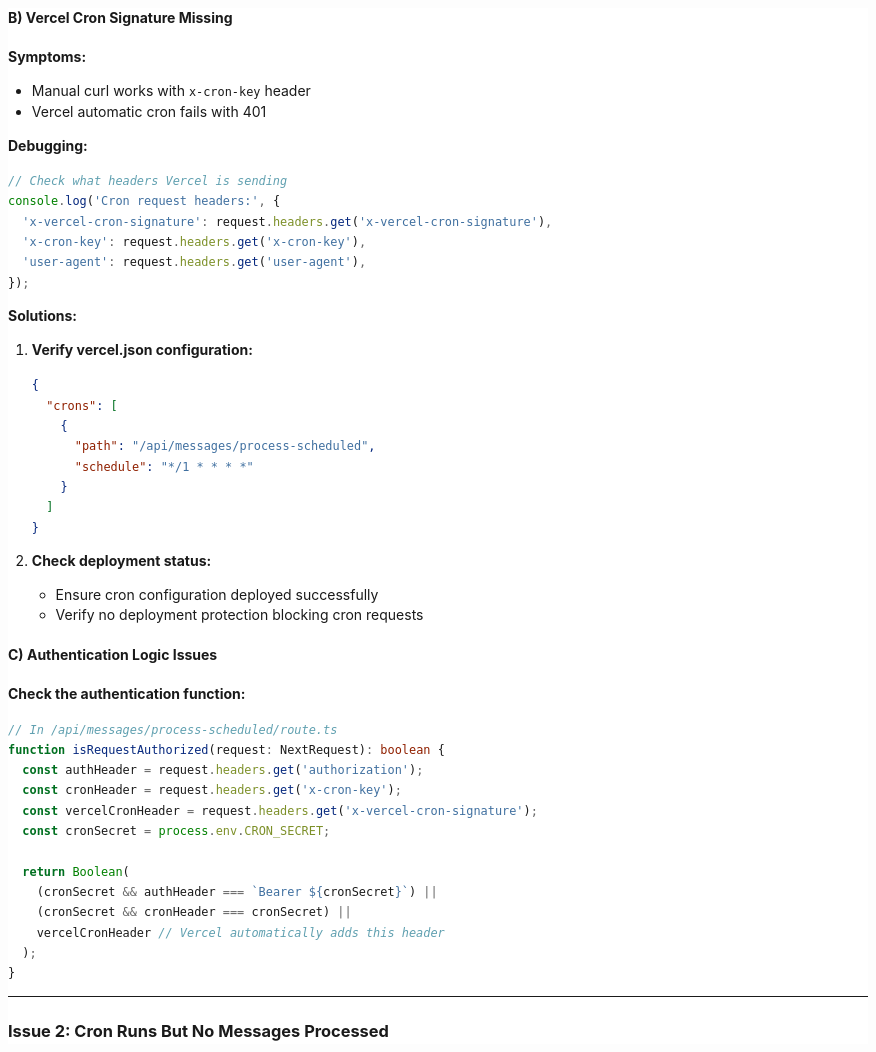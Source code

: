 #### **B) Vercel Cron Signature Missing**

**Symptoms:**
- Manual curl works with `x-cron-key` header
- Vercel automatic cron fails with 401

**Debugging:**
```typescript
// Check what headers Vercel is sending
console.log('Cron request headers:', {
  'x-vercel-cron-signature': request.headers.get('x-vercel-cron-signature'),
  'x-cron-key': request.headers.get('x-cron-key'),
  'user-agent': request.headers.get('user-agent'),
});
```

**Solutions:**
1. **Verify vercel.json configuration:**
   ```json
   {
     "crons": [
       {
         "path": "/api/messages/process-scheduled",
         "schedule": "*/1 * * * *"
       }
     ]
   }
   ```

2. **Check deployment status:**
   - Ensure cron configuration deployed successfully
   - Verify no deployment protection blocking cron requests

#### **C) Authentication Logic Issues**

**Check the authentication function:**
```typescript
// In /api/messages/process-scheduled/route.ts
function isRequestAuthorized(request: NextRequest): boolean {
  const authHeader = request.headers.get('authorization');
  const cronHeader = request.headers.get('x-cron-key');
  const vercelCronHeader = request.headers.get('x-vercel-cron-signature');
  const cronSecret = process.env.CRON_SECRET;

  return Boolean(
    (cronSecret && authHeader === `Bearer ${cronSecret}`) ||
    (cronSecret && cronHeader === cronSecret) ||
    vercelCronHeader // Vercel automatically adds this header
  );
}
```

---

### **Issue 2: Cron Runs But No Messages Processed**
